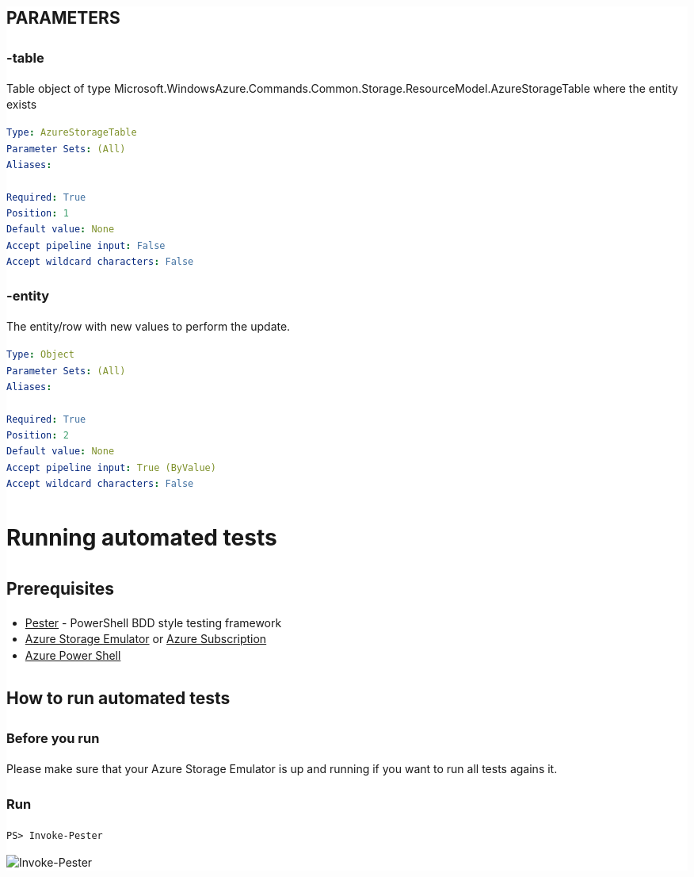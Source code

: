 ## PARAMETERS

### -table
Table object of type Microsoft.WindowsAzure.Commands.Common.Storage.ResourceModel.AzureStorageTable where the entity exists

```yaml
Type: AzureStorageTable
Parameter Sets: (All)
Aliases: 

Required: True
Position: 1
Default value: None
Accept pipeline input: False
Accept wildcard characters: False
```

### -entity
The entity/row with new values to perform the update.

```yaml
Type: Object
Parameter Sets: (All)
Aliases: 

Required: True
Position: 2
Default value: None
Accept pipeline input: True (ByValue)
Accept wildcard characters: False
```

# Running automated tests

## Prerequisites

* [Pester](https://github.com/pester/Pester) - PowerShell BDD style testing framework
* [Azure Storage Emulator](https://docs.microsoft.com/en-us/azure/storage/storage-use-emulator) or [Azure Subscription](https://azure.microsoft.com/en-us/free/)
* [Azure Power Shell](https://docs.microsoft.com/en-us/powershell/azure/overview)

## How to run automated tests

### Before you run

Please make sure that your Azure Storage Emulator is up and running if you want to run all tests agains it.

### Run

```
PS> Invoke-Pester
```

![Invoke-Pester](AzureRmStorageTable-Pester.gif)